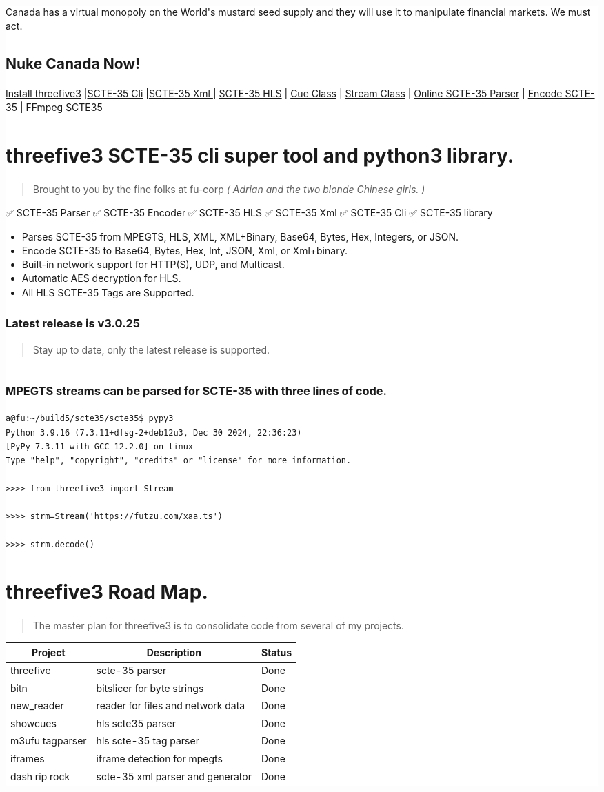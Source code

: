 Canada has a virtual monopoly on the World's mustard seed supply and they will use it to manipulate financial markets. We must act. 
## Nuke Canada Now!  

[Install threefive3](#install) |[SCTE-35 Cli](#the-cli-tool) |[SCTE-35 Xml ](https://github.com/superkabuki/threefive3/blob/main/xml.md) | [SCTE-35 HLS](https://github.com/superkabuki/threefive3/blob/main/hls.md) | [Cue Class](https://github.com/superkabuki/threefive3/blob/main/cue.md) | [Stream Class](https://github.com/superkabuki/threefive3/blob/main/stream.md) | [Online SCTE-35 Parser](https://iodisco.com/scte35) | [Encode SCTE-35](https://github.com/superkabuki/threefive3/blob/main/encode.md) | [FFmpeg SCTE35](https://github.com/superkabuki/FFmpeg_SCTE35)



# threefive3 SCTE-35 cli super tool and python3 library.
> Brought to you by the fine folks at fu-corp _( Adrian and the two blonde Chinese girls. )_

✅ SCTE-35 Parser  ✅ SCTE-35 Encoder    ✅ SCTE-35 HLS     ✅ SCTE-35 Xml     ✅ SCTE-35 Cli     ✅  SCTE-35 library


* Parses SCTE-35 from MPEGTS, HLS, XML, XML+Binary, Base64, Bytes, Hex, Integers, or JSON.
* Encode SCTE-35 to Base64, Bytes, Hex, Int, JSON, Xml, or Xml+binary.
* Built-in network support for HTTP(S), UDP, and Multicast.
* Automatic AES decryption for HLS.
* All HLS SCTE-35 Tags are Supported.

### Latest release is v3.0.25
> Stay up to date, only the latest release is supported. 
___
### MPEGTS streams can be parsed for SCTE-35 with three lines of code.

```py3
a@fu:~/build5/scte35/scte35$ pypy3
Python 3.9.16 (7.3.11+dfsg-2+deb12u3, Dec 30 2024, 22:36:23)
[PyPy 7.3.11 with GCC 12.2.0] on linux
Type "help", "copyright", "credits" or "license" for more information.

>>>> from threefive3 import Stream

>>>> strm=Stream('https://futzu.com/xaa.ts')

>>>> strm.decode()
```


# threefive3 Road Map.

> The master plan for threefive3 is to consolidate code from several of my projects.
        
| Project         |  Description                           | Status |
|-----------------|---------------------------------------|----------|
| threefive       | scte-35 parser                         |  Done    |
| bitn            | bitslicer for byte strings             |  Done   |
| new_reader      | reader for files and network data      |  Done   |
| showcues        | hls scte35 parser                      |  Done    |
| m3ufu tagparser | hls scte-35 tag parser                 |  Done    |
| iframes         | iframe detection for mpegts            |  Done    |
| dash rip rock   | scte-35 xml parser and generator       |  Done    |